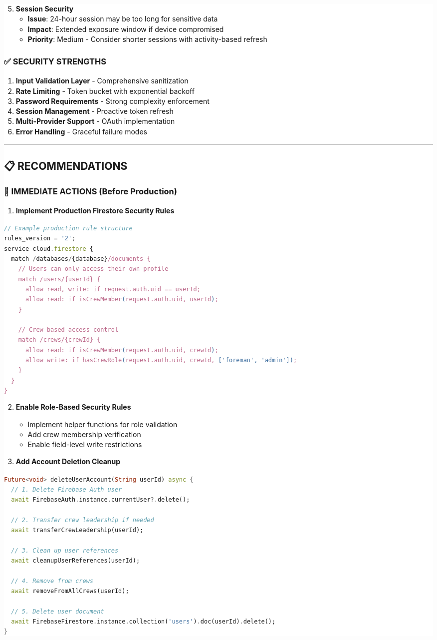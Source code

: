 5. **Session Security**
   - **Issue**: 24-hour session may be too long for sensitive data
   - **Impact**: Extended exposure window if device compromised
   - **Priority**: Medium - Consider shorter sessions with activity-based refresh

### ✅ SECURITY STRENGTHS

1. **Input Validation Layer** - Comprehensive sanitization
2. **Rate Limiting** - Token bucket with exponential backoff
3. **Password Requirements** - Strong complexity enforcement
4. **Session Management** - Proactive token refresh
5. **Multi-Provider Support** - OAuth implementation
6. **Error Handling** - Graceful failure modes

---

## 📋 RECOMMENDATIONS

### 🔴 IMMEDIATE ACTIONS (Before Production)

1. **Implement Production Firestore Security Rules**
```javascript
// Example production rule structure
rules_version = '2';
service cloud.firestore {
  match /databases/{database}/documents {
    // Users can only access their own profile
    match /users/{userId} {
      allow read, write: if request.auth.uid == userId;
      allow read: if isCrewMember(request.auth.uid, userId);
    }

    // Crew-based access control
    match /crews/{crewId} {
      allow read: if isCrewMember(request.auth.uid, crewId);
      allow write: if hasCrewRole(request.auth.uid, crewId, ['foreman', 'admin']);
    }
  }
}
```

2. **Enable Role-Based Security Rules**
   - Implement helper functions for role validation
   - Add crew membership verification
   - Enable field-level write restrictions

3. **Add Account Deletion Cleanup**
```dart
Future<void> deleteUserAccount(String userId) async {
  // 1. Delete Firebase Auth user
  await FirebaseAuth.instance.currentUser?.delete();

  // 2. Transfer crew leadership if needed
  await transferCrewLeadership(userId);

  // 3. Clean up user references
  await cleanupUserReferences(userId);

  // 4. Remove from crews
  await removeFromAllCrews(userId);

  // 5. Delete user document
  await FirebaseFirestore.instance.collection('users').doc(userId).delete();
}
```
